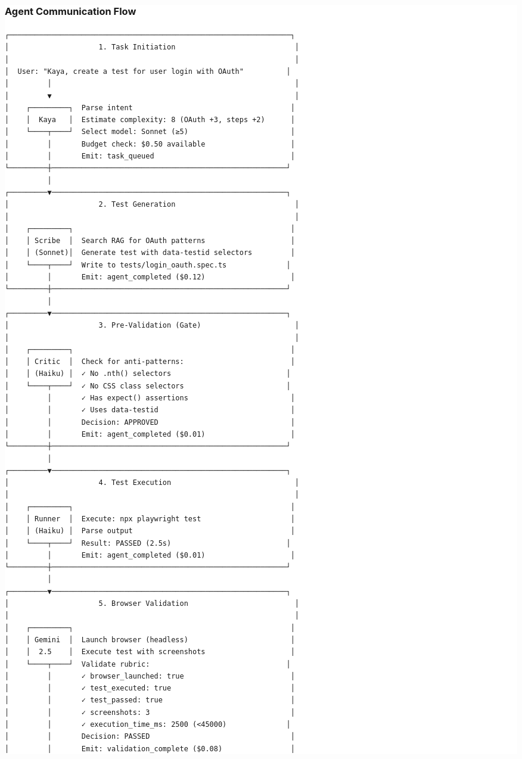 ### Agent Communication Flow

```
┌──────────────────────────────────────────────────────────────────┐
│                     1. Task Initiation                            │
│                                                                   │
│  User: "Kaya, create a test for user login with OAuth"          │
│         │                                                         │
│         ▼                                                         │
│    ┌─────────┐  Parse intent                                     │
│    │  Kaya   │  Estimate complexity: 8 (OAuth +3, steps +2)      │
│    └────┬────┘  Select model: Sonnet (≥5)                        │
│         │       Budget check: $0.50 available                    │
│         │       Emit: task_queued                                │
└─────────┼───────────────────────────────────────────────────────┘
          │
┌─────────▼───────────────────────────────────────────────────────┐
│                     2. Test Generation                            │
│                                                                   │
│    ┌─────────┐                                                   │
│    │ Scribe  │  Search RAG for OAuth patterns                    │
│    │ (Sonnet)│  Generate test with data-testid selectors         │
│    └────┬────┘  Write to tests/login_oauth.spec.ts              │
│         │       Emit: agent_completed ($0.12)                    │
└─────────┼───────────────────────────────────────────────────────┘
          │
┌─────────▼───────────────────────────────────────────────────────┐
│                     3. Pre-Validation (Gate)                      │
│                                                                   │
│    ┌─────────┐                                                   │
│    │ Critic  │  Check for anti-patterns:                         │
│    │ (Haiku) │  ✓ No .nth() selectors                           │
│    └────┬────┘  ✓ No CSS class selectors                        │
│         │       ✓ Has expect() assertions                        │
│         │       ✓ Uses data-testid                               │
│         │       Decision: APPROVED                               │
│         │       Emit: agent_completed ($0.01)                    │
└─────────┼───────────────────────────────────────────────────────┘
          │
┌─────────▼───────────────────────────────────────────────────────┐
│                     4. Test Execution                             │
│                                                                   │
│    ┌─────────┐                                                   │
│    │ Runner  │  Execute: npx playwright test                     │
│    │ (Haiku) │  Parse output                                     │
│    └────┬────┘  Result: PASSED (2.5s)                           │
│         │       Emit: agent_completed ($0.01)                    │
└─────────┼───────────────────────────────────────────────────────┘
          │
┌─────────▼───────────────────────────────────────────────────────┐
│                     5. Browser Validation                         │
│                                                                   │
│    ┌─────────┐                                                   │
│    │ Gemini  │  Launch browser (headless)                        │
│    │  2.5    │  Execute test with screenshots                    │
│    └────┬────┘  Validate rubric:                                │
│         │       ✓ browser_launched: true                         │
│         │       ✓ test_executed: true                            │
│         │       ✓ test_passed: true                              │
│         │       ✓ screenshots: 3                                 │
│         │       ✓ execution_time_ms: 2500 (<45000)              │
│         │       Decision: PASSED                                 │
│         │       Emit: validation_complete ($0.08)                │
```